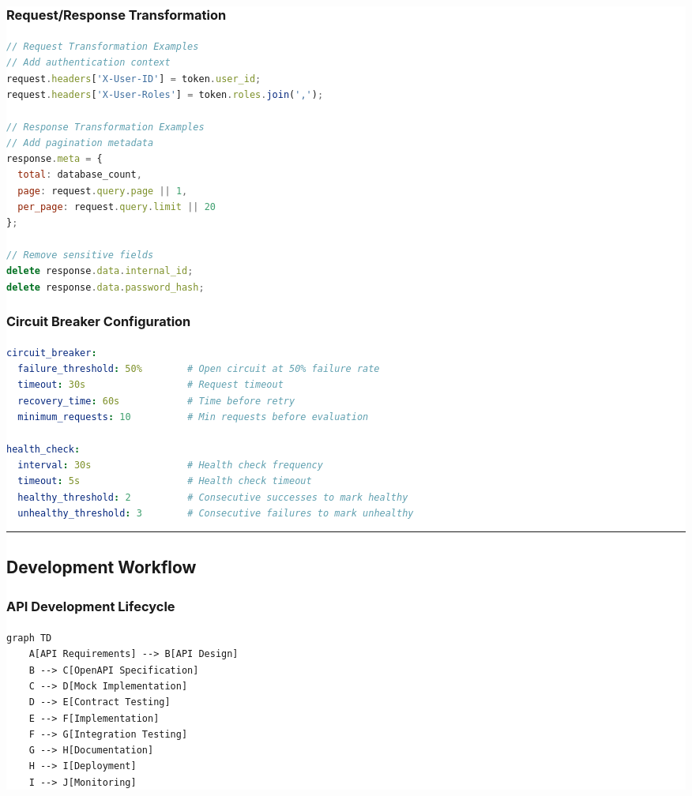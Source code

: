 ### Request/Response Transformation
```javascript
// Request Transformation Examples
// Add authentication context
request.headers['X-User-ID'] = token.user_id;
request.headers['X-User-Roles'] = token.roles.join(',');

// Response Transformation Examples  
// Add pagination metadata
response.meta = {
  total: database_count,
  page: request.query.page || 1,
  per_page: request.query.limit || 20
};

// Remove sensitive fields
delete response.data.internal_id;
delete response.data.password_hash;
```

### Circuit Breaker Configuration
```yaml
circuit_breaker:
  failure_threshold: 50%        # Open circuit at 50% failure rate
  timeout: 30s                  # Request timeout
  recovery_time: 60s            # Time before retry
  minimum_requests: 10          # Min requests before evaluation
  
health_check:
  interval: 30s                 # Health check frequency
  timeout: 5s                   # Health check timeout
  healthy_threshold: 2          # Consecutive successes to mark healthy
  unhealthy_threshold: 3        # Consecutive failures to mark unhealthy
```

---

## Development Workflow

### API Development Lifecycle
```mermaid
graph TD
    A[API Requirements] --> B[API Design]
    B --> C[OpenAPI Specification]
    C --> D[Mock Implementation]
    D --> E[Contract Testing]
    E --> F[Implementation]
    F --> G[Integration Testing]
    G --> H[Documentation]
    H --> I[Deployment]
    I --> J[Monitoring]
```
